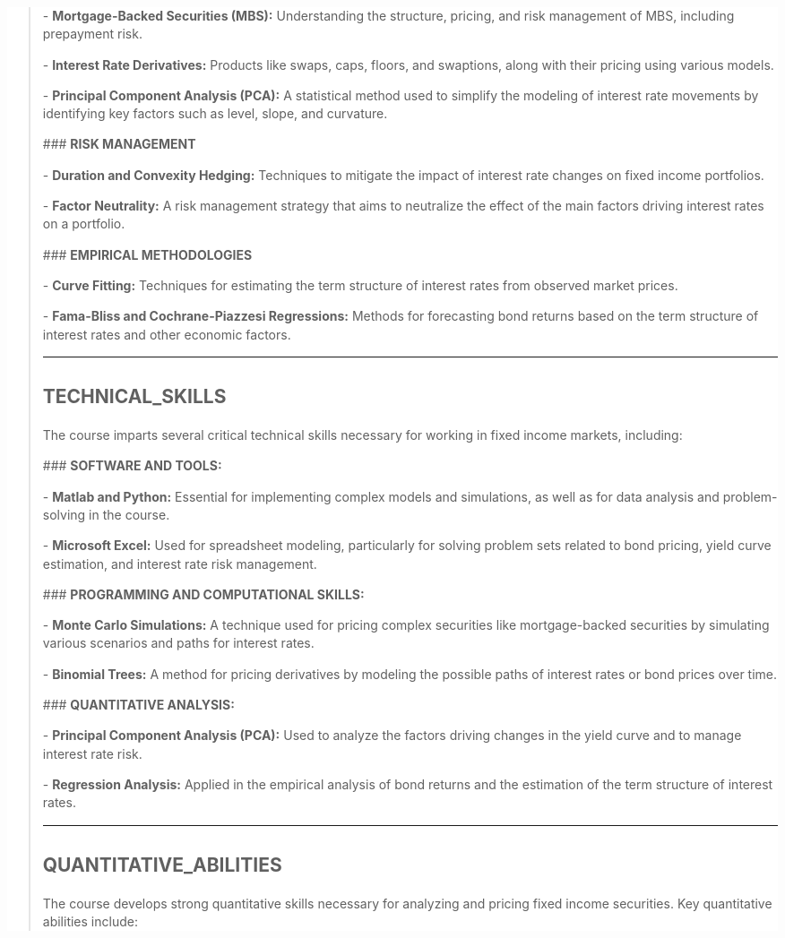 >
> - **Mortgage-Backed Securities (MBS):** Understanding the structure,  pricing,  and risk management of MBS,  including prepayment risk.
>
> - **Interest Rate Derivatives:** Products like swaps,  caps,  floors,  and swaptions,  along with their pricing using various models.
>
> - **Principal Component Analysis (PCA):** A statistical method used to simplify the modeling of interest rate movements by identifying key factors such as level,  slope,  and curvature.
>
> ### **RISK MANAGEMENT**
>
> - **Duration and Convexity Hedging:** Techniques to mitigate the impact of interest rate changes on fixed income portfolios.
>
> - **Factor Neutrality:** A risk management strategy that aims to neutralize the effect of the main factors driving interest rates on a portfolio.
>
> ### **EMPIRICAL METHODOLOGIES**
>
> - **Curve Fitting:** Techniques for estimating the term structure of interest rates from observed market prices.
>
> - **Fama-Bliss and Cochrane-Piazzesi Regressions:** Methods for forecasting bond returns based on the term structure of interest rates and other economic factors.
>
> ---
>
> ## TECHNICAL_SKILLS
>
> The course imparts several critical technical skills necessary for working in fixed income markets,  including:
>
> ### **SOFTWARE AND TOOLS:**
>
> - **Matlab and Python:** Essential for implementing complex models and simulations,  as well as for data analysis and problem-solving in the course.
>
> - **Microsoft Excel:** Used for spreadsheet modeling,  particularly for solving problem sets related to bond pricing,  yield curve estimation,  and interest rate risk management.
>
> ### **PROGRAMMING AND COMPUTATIONAL SKILLS:**
>
> - **Monte Carlo Simulations:** A technique used for pricing complex securities like mortgage-backed securities by simulating various scenarios and paths for interest rates.
>
> - **Binomial Trees:** A method for pricing derivatives by modeling the possible paths of interest rates or bond prices over time.
>
> ### **QUANTITATIVE ANALYSIS:**
>
> - **Principal Component Analysis (PCA):** Used to analyze the factors driving changes in the yield curve and to manage interest rate risk.
>
> - **Regression Analysis:** Applied in the empirical analysis of bond returns and the estimation of the term structure of interest rates.
>
> ---
>
> ## QUANTITATIVE_ABILITIES
>
> The course develops strong quantitative skills necessary for analyzing and pricing fixed income securities. Key quantitative abilities include:
>
